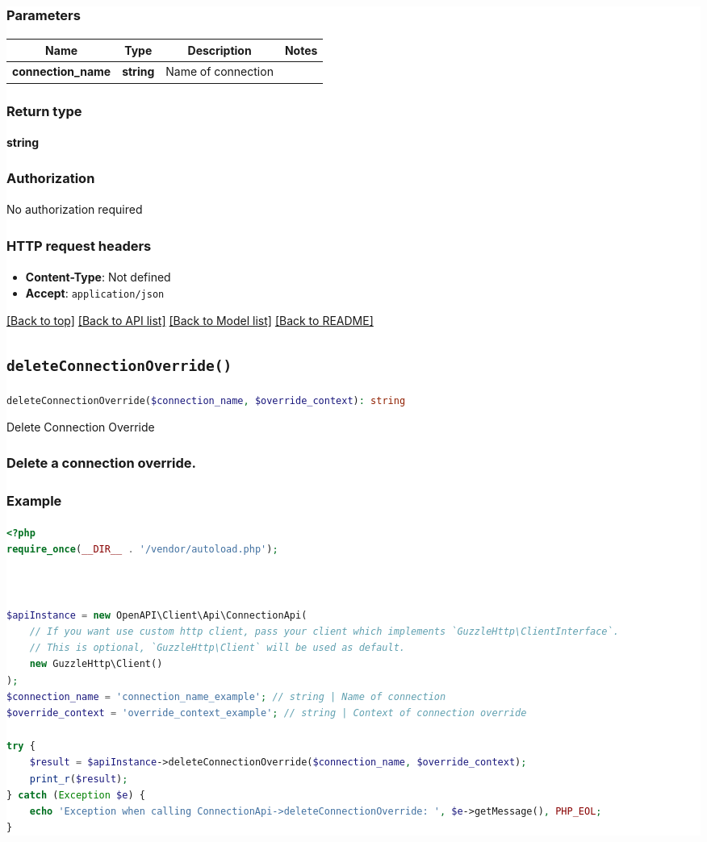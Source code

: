 ### Parameters

| Name | Type | Description  | Notes |
| ------------- | ------------- | ------------- | ------------- |
| **connection_name** | **string**| Name of connection | |

### Return type

**string**

### Authorization

No authorization required

### HTTP request headers

- **Content-Type**: Not defined
- **Accept**: `application/json`

[[Back to top]](#) [[Back to API list]](../../README.md#endpoints)
[[Back to Model list]](../../README.md#models)
[[Back to README]](../../README.md)

## `deleteConnectionOverride()`

```php
deleteConnectionOverride($connection_name, $override_context): string
```

Delete Connection Override

### Delete a connection override.

### Example

```php
<?php
require_once(__DIR__ . '/vendor/autoload.php');



$apiInstance = new OpenAPI\Client\Api\ConnectionApi(
    // If you want use custom http client, pass your client which implements `GuzzleHttp\ClientInterface`.
    // This is optional, `GuzzleHttp\Client` will be used as default.
    new GuzzleHttp\Client()
);
$connection_name = 'connection_name_example'; // string | Name of connection
$override_context = 'override_context_example'; // string | Context of connection override

try {
    $result = $apiInstance->deleteConnectionOverride($connection_name, $override_context);
    print_r($result);
} catch (Exception $e) {
    echo 'Exception when calling ConnectionApi->deleteConnectionOverride: ', $e->getMessage(), PHP_EOL;
}
```
